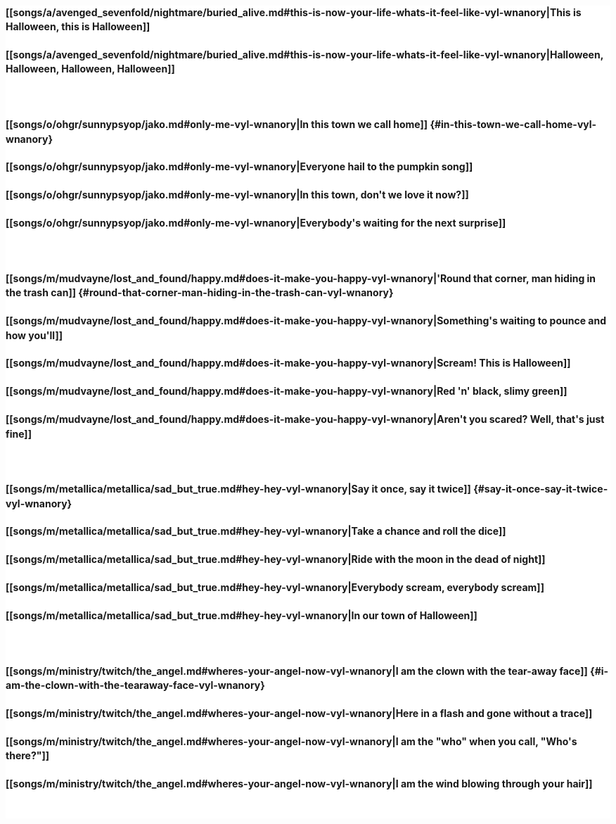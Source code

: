 #### [[songs/a/avenged_sevenfold/nightmare/buried_alive.md#this-is-now-your-life-whats-it-feel-like-vyl-wnanory|This is Halloween, this is Halloween]]
#### [[songs/a/avenged_sevenfold/nightmare/buried_alive.md#this-is-now-your-life-whats-it-feel-like-vyl-wnanory|Halloween, Halloween, Halloween, Halloween]]
&nbsp;
#### [[songs/o/ohgr/sunnypsyop/jako.md#only-me-vyl-wnanory|In this town we call home]] {#in-this-town-we-call-home-vyl-wnanory}
#### [[songs/o/ohgr/sunnypsyop/jako.md#only-me-vyl-wnanory|Everyone hail to the pumpkin song]]
#### [[songs/o/ohgr/sunnypsyop/jako.md#only-me-vyl-wnanory|In this town, don't we love it now?]]
#### [[songs/o/ohgr/sunnypsyop/jako.md#only-me-vyl-wnanory|Everybody's waiting for the next surprise]]
&nbsp;
#### [[songs/m/mudvayne/lost_and_found/happy.md#does-it-make-you-happy-vyl-wnanory|'Round that corner, man hiding in the trash can]] {#round-that-corner-man-hiding-in-the-trash-can-vyl-wnanory}
#### [[songs/m/mudvayne/lost_and_found/happy.md#does-it-make-you-happy-vyl-wnanory|Something's waiting to pounce and how you'll]]
#### [[songs/m/mudvayne/lost_and_found/happy.md#does-it-make-you-happy-vyl-wnanory|Scream! This is Halloween]]
#### [[songs/m/mudvayne/lost_and_found/happy.md#does-it-make-you-happy-vyl-wnanory|Red 'n' black, slimy green]]
#### [[songs/m/mudvayne/lost_and_found/happy.md#does-it-make-you-happy-vyl-wnanory|Aren't you scared? Well, that's just fine]]
&nbsp;
#### [[songs/m/metallica/metallica/sad_but_true.md#hey-hey-vyl-wnanory|Say it once, say it twice]] {#say-it-once-say-it-twice-vyl-wnanory}
#### [[songs/m/metallica/metallica/sad_but_true.md#hey-hey-vyl-wnanory|Take a chance and roll the dice]]
#### [[songs/m/metallica/metallica/sad_but_true.md#hey-hey-vyl-wnanory|Ride with the moon in the dead of night]]
#### [[songs/m/metallica/metallica/sad_but_true.md#hey-hey-vyl-wnanory|Everybody scream, everybody scream]]
#### [[songs/m/metallica/metallica/sad_but_true.md#hey-hey-vyl-wnanory|In our town of Halloween]]
&nbsp;
#### [[songs/m/ministry/twitch/the_angel.md#wheres-your-angel-now-vyl-wnanory|I am the clown with the tear-away face]] {#i-am-the-clown-with-the-tearaway-face-vyl-wnanory}
#### [[songs/m/ministry/twitch/the_angel.md#wheres-your-angel-now-vyl-wnanory|Here in a flash and gone without a trace]]
#### [[songs/m/ministry/twitch/the_angel.md#wheres-your-angel-now-vyl-wnanory|I am the "who" when you call, "Who's there?"]]
#### [[songs/m/ministry/twitch/the_angel.md#wheres-your-angel-now-vyl-wnanory|I am the wind blowing through your hair]]
&nbsp;